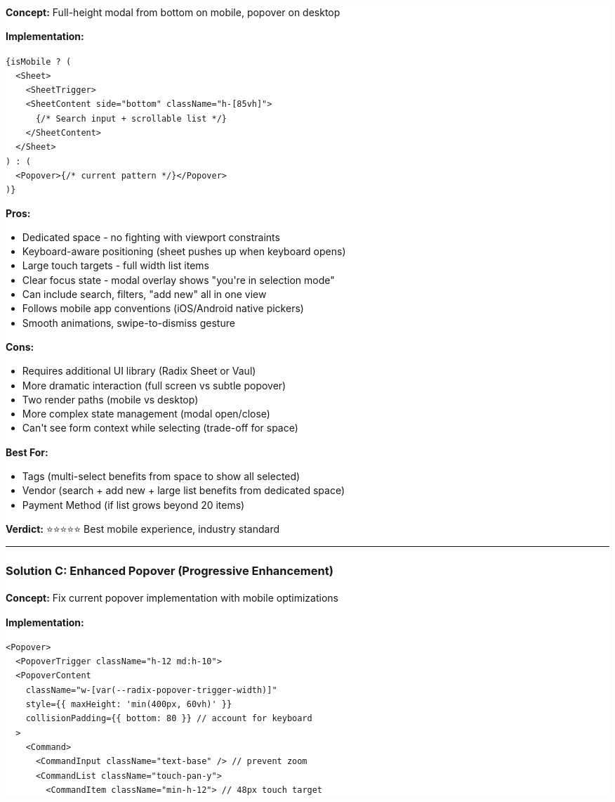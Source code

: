 **Concept:** Full-height modal from bottom on mobile, popover on desktop

**Implementation:**
```tsx
{isMobile ? (
  <Sheet>
    <SheetTrigger>
    <SheetContent side="bottom" className="h-[85vh]">
      {/* Search input + scrollable list */}
    </SheetContent>
  </Sheet>
) : (
  <Popover>{/* current pattern */}</Popover>
)}
```

**Pros:**
- Dedicated space - no fighting with viewport constraints
- Keyboard-aware positioning (sheet pushes up when keyboard opens)
- Large touch targets - full width list items
- Clear focus state - modal overlay shows "you're in selection mode"
- Can include search, filters, "add new" all in one view
- Follows mobile app conventions (iOS/Android native pickers)
- Smooth animations, swipe-to-dismiss gesture

**Cons:**
- Requires additional UI library (Radix Sheet or Vaul)
- More dramatic interaction (full screen vs subtle popover)
- Two render paths (mobile vs desktop)
- More complex state management (modal open/close)
- Can't see form context while selecting (trade-off for space)

**Best For:**
- Tags (multi-select benefits from space to show all selected)
- Vendor (search + add new + large list benefits from dedicated space)
- Payment Method (if list grows beyond 20 items)

**Verdict:** ⭐⭐⭐⭐⭐ Best mobile experience, industry standard

---

### Solution C: Enhanced Popover (Progressive Enhancement)

**Concept:** Fix current popover implementation with mobile optimizations

**Implementation:**
```tsx
<Popover>
  <PopoverTrigger className="h-12 md:h-10">
  <PopoverContent
    className="w-[var(--radix-popover-trigger-width)]"
    style={{ maxHeight: 'min(400px, 60vh)' }}
    collisionPadding={{ bottom: 80 }} // account for keyboard
  >
    <Command>
      <CommandInput className="text-base" /> // prevent zoom
      <CommandList className="touch-pan-y">
        <CommandItem className="min-h-12"> // 48px touch target
```
